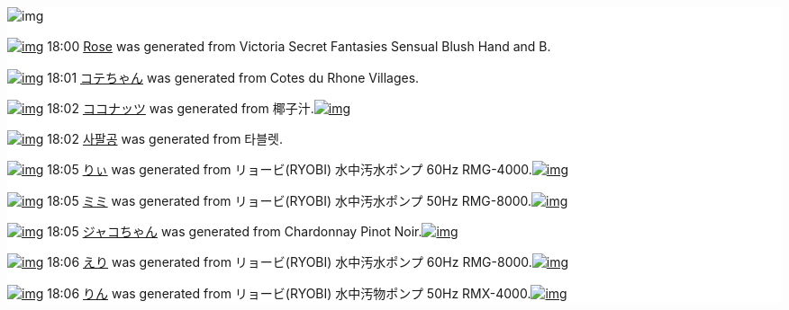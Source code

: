 ![img](http://gdrive-cdn.herokuapp.com/537b65a5bc09f0000721dda7/512px-barcode.png)

[![img](http://img823.imageshack.us/img823/9499/vprv.png)](http://www.barcodekanojo.com/kanojo/2736354/Rose) 18:00 [Rose](http://www.barcodekanojo.com/kanojo/2736354/Rose) was generated from Victoria Secret Fantasies Sensual Blush Hand and B.

[![img](http://kacdn08.appspot.com/5373682155257856/54a34b.png)](http://www.barcodekanojo.com/kanojo/2736355/%E3%82%B3%E3%83%86%E3%81%A1%E3%82%83%E3%82%93) 18:01 [コテちゃん](http://www.barcodekanojo.com/kanojo/2736355/%E3%82%B3%E3%83%86%E3%81%A1%E3%82%83%E3%82%93) was generated from Cotes du Rhone Villages.

[![img](http://kacdn08.appspot.com/6669738465820672/59cd.png)](http://www.barcodekanojo.com/kanojo/2736356/%E3%82%B3%E3%82%B3%E3%83%8A%E3%83%83%E3%83%84) 18:02 [ココナッツ](http://www.barcodekanojo.com/kanojo/2736356/%E3%82%B3%E3%82%B3%E3%83%8A%E3%83%83%E3%83%84) was generated from 椰子汁.[![img](http://kacdn01.appspot.com/6662782229413888/29b5.jpg)](http://www.barcodekanojo.com/product_images/barcode/5275176/1389344499/%E6%A4%B0%E5%AD%90%E6%B1%81.jpg)

[![img](http://kacdn05.appspot.com/5317985019363328/2266.png)](http://www.barcodekanojo.com/kanojo/2736357/%EC%82%AC%ED%8C%94%EA%B3%B5) 18:02 [사팔공](http://www.barcodekanojo.com/kanojo/2736357/%EC%82%AC%ED%8C%94%EA%B3%B5) was generated from 타블렛.

[![img](http://kacdn02.appspot.com/4832766457806848/6b685.png)](http://www.barcodekanojo.com/kanojo/2736363/%E3%82%8A%E3%81%83) 18:05 [りぃ](http://www.barcodekanojo.com/kanojo/2736363/%E3%82%8A%E3%81%83) was generated from リョービ(RYOBI) 水中汚水ポンプ 60Hz RMG-4000.[![img](http://kacdn07.appspot.com/5100881670307840/b676.jpg)](http://www.barcodekanojo.com/product_images/barcode/5275183/1389344670/50x50x,PE3,P83,PAA,PE3,P83,PA7,PE3,P83,PBC,PE3,P83,P93,P28RYOBI,P29,P20,PE6,PB0,PB4,PE4,PB8,PAD,PE6,PB1,P9A,PE6,PB0,PB4,PE3,P83,P9D,PE3,P83,PB3,PE3,P83,P97,P2060Hz,P20RMG-4000.jpg,qw=88,ah=88.pagespeed.ic.tnYfrxbJ8-.jpg)

[![img](http://kacdn08.appspot.com/4546607819259904/c457.png)](http://www.barcodekanojo.com/kanojo/2736364/%E3%83%9F%E3%83%9F) 18:05 [ミミ](http://www.barcodekanojo.com/kanojo/2736364/%E3%83%9F%E3%83%9F) was generated from リョービ(RYOBI) 水中汚水ポンプ 50Hz RMG-8000.[![img](http://kacdn07.appspot.com/6174236678815744/a55fb.jpg)](http://www.barcodekanojo.com/product_images/barcode/5275184/1389344698/50x50x,PE3,P83,PAA,PE3,P83,PA7,PE3,P83,PBC,PE3,P83,P93,P28RYOBI,P29,P20,PE6,PB0,PB4,PE4,PB8,PAD,PE6,PB1,P9A,PE6,PB0,PB4,PE3,P83,P9D,PE3,P83,PB3,PE3,P83,P97,P2050Hz,P20RMG-8000.jpg,qw=88,ah=88.pagespeed.ic.pV-4ujUAHa.jpg)

[![img](http://kacdn09.appspot.com/6391336269774848/f41c.png)](http://www.barcodekanojo.com/kanojo/2736365/%E3%82%B8%E3%83%A3%E3%82%B3%E3%81%A1%E3%82%83%E3%82%93) 18:05 [ジャコちゃん](http://www.barcodekanojo.com/kanojo/2736365/%E3%82%B8%E3%83%A3%E3%82%B3%E3%81%A1%E3%82%83%E3%82%93) was generated from Chardonnay Pinot Noir.[![img](http://img36.imageshack.us/img36/8790/67vf.jpg)](http://www.barcodekanojo.com/product_images/barcode/5275185/1389344701/50x50xChardonnay,P20Pinot,P20Noir.jpg,qw=88,ah=88.pagespeed.ic.8CpoLPlhqO.jpg)

[![img](http://kacdn10.appspot.com/4945362783567872/16eb.png)](http://www.barcodekanojo.com/kanojo/2736366/%E3%81%88%E3%82%8A) 18:06 [えり](http://www.barcodekanojo.com/kanojo/2736366/%E3%81%88%E3%82%8A) was generated from リョービ(RYOBI) 水中汚水ポンプ 60Hz RMG-8000.[![img](http://img839.imageshack.us/img839/2683/yr63.jpg)](http://www.barcodekanojo.com/product_images/barcode/5275186/1389344737/50x50x,PE3,P83,PAA,PE3,P83,PA7,PE3,P83,PBC,PE3,P83,P93,P28RYOBI,P29,P20,PE6,PB0,PB4,PE4,PB8,PAD,PE6,PB1,P9A,PE6,PB0,PB4,PE3,P83,P9D,PE3,P83,PB3,PE3,P83,P97,P2060Hz,P20RMG-8000.jpg,qw=88,ah=88.pagespeed.ic.pV-4ujUAHa.jpg)

[![img](http://kacdn10.appspot.com/5945538260238336/e0e9.png)](http://www.barcodekanojo.com/kanojo/2736367/%E3%82%8A%E3%82%93) 18:06 [りん](http://www.barcodekanojo.com/kanojo/2736367/%E3%82%8A%E3%82%93) was generated from リョービ(RYOBI) 水中汚物ポンプ 50Hz RMX-4000.[![img](http://kacdn05.appspot.com/5502702972829696/ed9f3.jpg)](http://www.barcodekanojo.com/product_images/barcode/5275187/1389344761/50x50x,PE3,P83,PAA,PE3,P83,PA7,PE3,P83,PBC,PE3,P83,P93,P28RYOBI,P29,P20,PE6,PB0,PB4,PE4,PB8,PAD,PE6,PB1,P9A,PE7,P89,PA9,PE3,P83,P9D,PE3,P83,PB3,PE3,P83,P97,P2050Hz,P20RMX-4000.jpg,qw=88,ah=88.pagespeed.ic.7Z8wIFc2dx.jpg)
